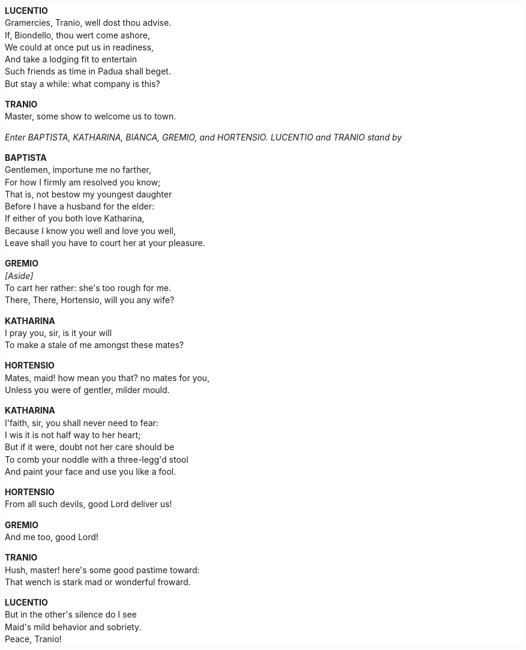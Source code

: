 **LUCENTIO**  
Gramercies, Tranio, well dost thou advise.  
If, Biondello, thou wert come ashore,  
We could at once put us in readiness,  
And take a lodging fit to entertain  
Such friends as time in Padua shall beget.  
But stay a while: what company is this?

**TRANIO**  
Master, some show to welcome us to town.

_Enter BAPTISTA, KATHARINA, BIANCA, GREMIO, and HORTENSIO. LUCENTIO and
TRANIO stand by_

**BAPTISTA**  
Gentlemen, importune me no farther,  
For how I firmly am resolved you know;  
That is, not bestow my youngest daughter  
Before I have a husband for the elder:  
If either of you both love Katharina,  
Because I know you well and love you well,  
Leave shall you have to court her at your pleasure.

**GREMIO**  
_\[Aside]_  
To cart her rather: she's too rough for me.  
There, There, Hortensio, will you any wife?

**KATHARINA**  
I pray you, sir, is it your will  
To make a stale of me amongst these mates?

**HORTENSIO**  
Mates, maid! how mean you that? no mates for you,  
Unless you were of gentler, milder mould.

**KATHARINA**  
I'faith, sir, you shall never need to fear:  
I wis it is not half way to her heart;  
But if it were, doubt not her care should be  
To comb your noddle with a three-legg'd stool  
And paint your face and use you like a fool.

**HORTENSIO**  
From all such devils, good Lord deliver us!

**GREMIO**  
And me too, good Lord!

**TRANIO**  
Hush, master! here's some good pastime toward:  
That wench is stark mad or wonderful froward.

**LUCENTIO**  
But in the other's silence do I see  
Maid's mild behavior and sobriety.  
Peace, Tranio!
